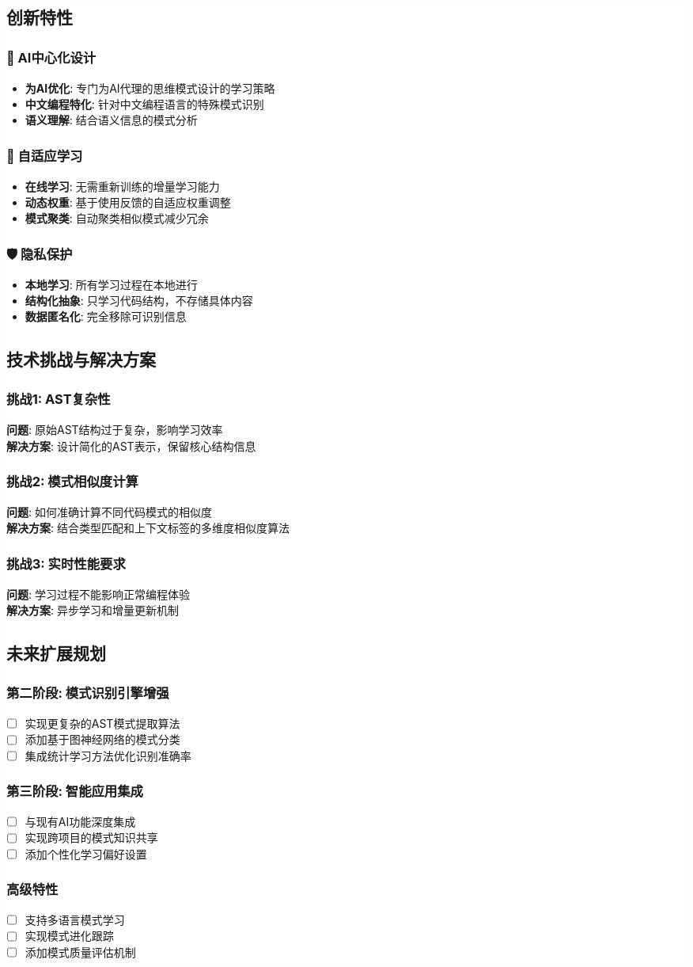 ## 创新特性

### 🎨 AI中心化设计
- **为AI优化**: 专门为AI代理的思维模式设计的学习策略
- **中文编程特化**: 针对中文编程语言的特殊模式识别
- **语义理解**: 结合语义信息的模式分析

### 🔄 自适应学习
- **在线学习**: 无需重新训练的增量学习能力
- **动态权重**: 基于使用反馈的自适应权重调整
- **模式聚类**: 自动聚类相似模式减少冗余

### 🛡️ 隐私保护
- **本地学习**: 所有学习过程在本地进行
- **结构化抽象**: 只学习代码结构，不存储具体内容
- **数据匿名化**: 完全移除可识别信息

## 技术挑战与解决方案

### 挑战1: AST复杂性
**问题**: 原始AST结构过于复杂，影响学习效率  
**解决方案**: 设计简化的AST表示，保留核心结构信息

### 挑战2: 模式相似度计算
**问题**: 如何准确计算不同代码模式的相似度  
**解决方案**: 结合类型匹配和上下文标签的多维度相似度算法

### 挑战3: 实时性能要求
**问题**: 学习过程不能影响正常编程体验  
**解决方案**: 异步学习和增量更新机制

## 未来扩展规划

### 第二阶段: 模式识别引擎增强
- [ ] 实现更复杂的AST模式提取算法
- [ ] 添加基于图神经网络的模式分类
- [ ] 集成统计学习方法优化识别准确率

### 第三阶段: 智能应用集成
- [ ] 与现有AI功能深度集成
- [ ] 实现跨项目的模式知识共享
- [ ] 添加个性化学习偏好设置

### 高级特性
- [ ] 支持多语言模式学习
- [ ] 实现模式进化跟踪
- [ ] 添加模式质量评估机制
